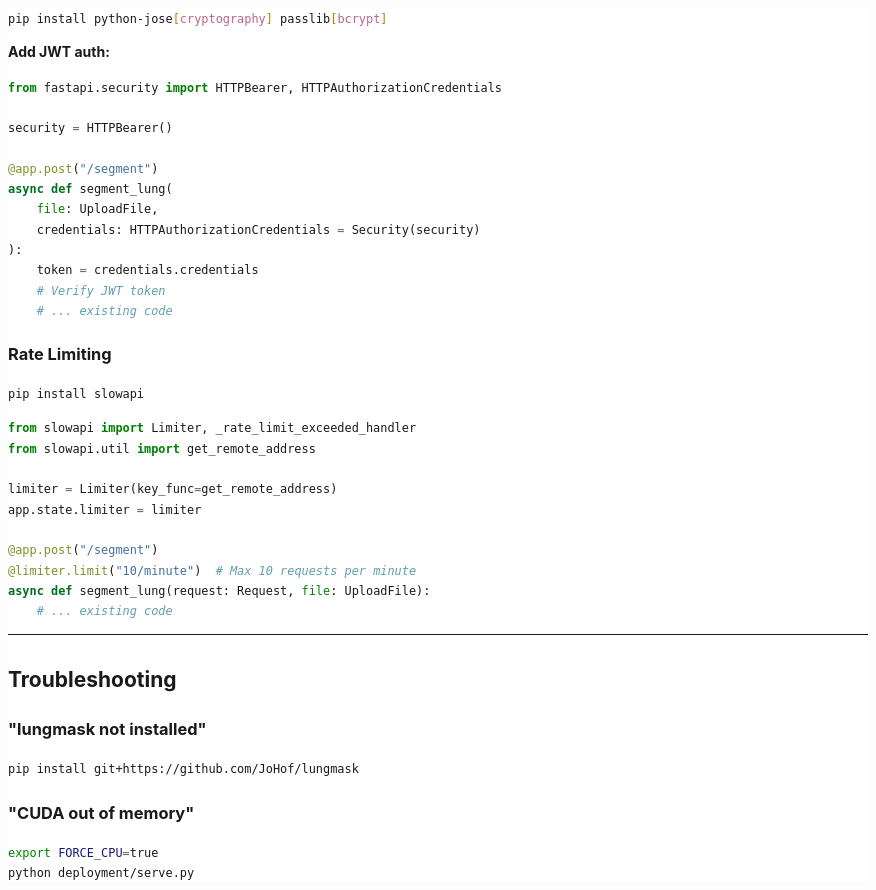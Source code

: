 ```bash
pip install python-jose[cryptography] passlib[bcrypt]
```

**Add JWT auth:**
```python
from fastapi.security import HTTPBearer, HTTPAuthorizationCredentials

security = HTTPBearer()

@app.post("/segment")
async def segment_lung(
    file: UploadFile,
    credentials: HTTPAuthorizationCredentials = Security(security)
):
    token = credentials.credentials
    # Verify JWT token
    # ... existing code
```

### Rate Limiting

```bash
pip install slowapi
```

```python
from slowapi import Limiter, _rate_limit_exceeded_handler
from slowapi.util import get_remote_address

limiter = Limiter(key_func=get_remote_address)
app.state.limiter = limiter

@app.post("/segment")
@limiter.limit("10/minute")  # Max 10 requests per minute
async def segment_lung(request: Request, file: UploadFile):
    # ... existing code
```

---

## Troubleshooting

### "lungmask not installed"

```bash
pip install git+https://github.com/JoHof/lungmask
```

### "CUDA out of memory"

```bash
export FORCE_CPU=true
python deployment/serve.py
```
